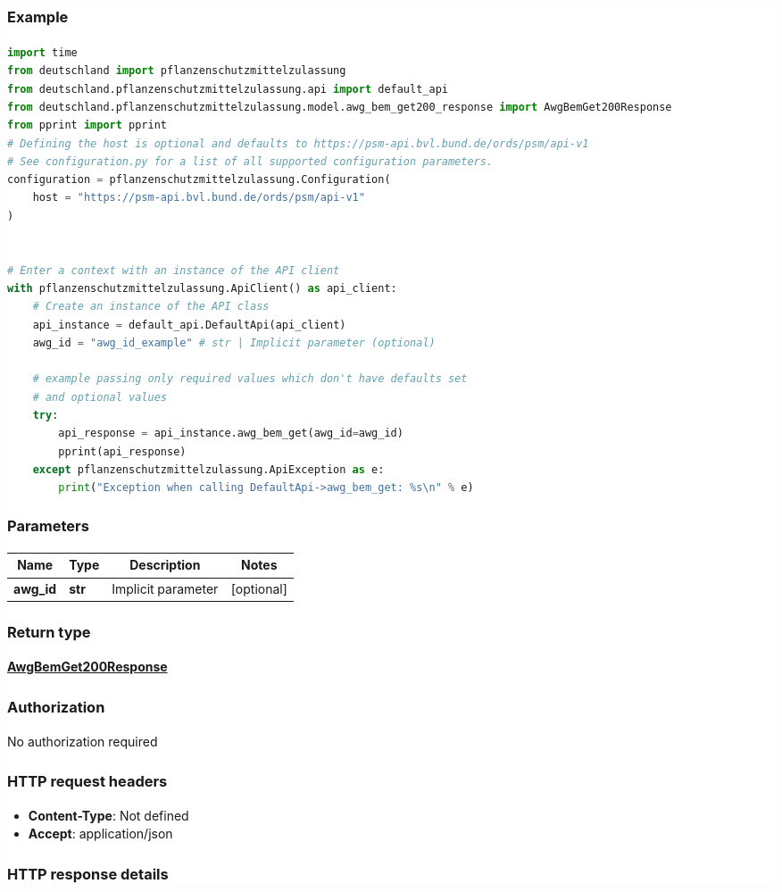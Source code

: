 ### Example


```python
import time
from deutschland import pflanzenschutzmittelzulassung
from deutschland.pflanzenschutzmittelzulassung.api import default_api
from deutschland.pflanzenschutzmittelzulassung.model.awg_bem_get200_response import AwgBemGet200Response
from pprint import pprint
# Defining the host is optional and defaults to https://psm-api.bvl.bund.de/ords/psm/api-v1
# See configuration.py for a list of all supported configuration parameters.
configuration = pflanzenschutzmittelzulassung.Configuration(
    host = "https://psm-api.bvl.bund.de/ords/psm/api-v1"
)


# Enter a context with an instance of the API client
with pflanzenschutzmittelzulassung.ApiClient() as api_client:
    # Create an instance of the API class
    api_instance = default_api.DefaultApi(api_client)
    awg_id = "awg_id_example" # str | Implicit parameter (optional)

    # example passing only required values which don't have defaults set
    # and optional values
    try:
        api_response = api_instance.awg_bem_get(awg_id=awg_id)
        pprint(api_response)
    except pflanzenschutzmittelzulassung.ApiException as e:
        print("Exception when calling DefaultApi->awg_bem_get: %s\n" % e)
```


### Parameters

Name | Type | Description  | Notes
------------- | ------------- | ------------- | -------------
 **awg_id** | **str**| Implicit parameter | [optional]

### Return type

[**AwgBemGet200Response**](AwgBemGet200Response.md)

### Authorization

No authorization required

### HTTP request headers

 - **Content-Type**: Not defined
 - **Accept**: application/json


### HTTP response details
